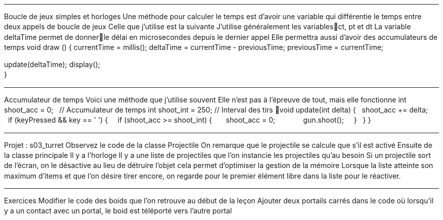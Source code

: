 
---

Boucle de jeux simples et horloges
Une méthode pour calculer le temps est d’avoir une variable qui différentie le temps entre deux appels de boucle de jeux
Celle que j’utilise est la suivante
J’utilise généralement les variablesct, pt et dt
La variable deltaTime permet de donnerle délai en microsecondes depuis le dernier appel
Elle permettra aussi d’avoir des accumulateurs de temps
void draw () {
  currentTime = millis();
  deltaTime = currentTime - previousTime;
  previousTime = currentTime;

  update(deltaTime);
  display();  
}

---

Accumulateur de temps
Voici une méthode que j’utilise souvent
Elle n’est pas à l’épreuve de tout, mais elle fonctionne
int shoot_acc = 0;   // Accumulateur de temps
int shoot_int = 250; // Interval des tirs
void update(int delta) {
  shoot_acc += delta;
  
  if (keyPressed && key == ' ') {
    if (shoot_acc >= shoot_int) {
      shoot_acc = 0;
      
      gun.shoot();
    }
  }
}

---

Projet : s03_turret
Observez le code de la classe Projectile
On remarque que le projectile se calcule que s’il est activé
Ensuite de la classe principale
Il y a l’horloge
Il y a une liste de projectiles que l’on instancie les projectiles qu’au besoin
Si un projectile sort de l’écran, on le désactive au lieu de détruire l’objet cela permet d’optimiser la gestion de la mémoire
Lorsque la liste atteinte son maximum d’items et que l’on désire tirer encore, on regarde pour le premier élément libre dans la liste pour le réactiver.

---

Exercices
Modifier le code des boids que l’on retrouve au début de la leçon
Ajouter deux portails carrés dans le code où lorsqu’il y a un contact avec un portal, le boid est téléporté vers l’autre portal
